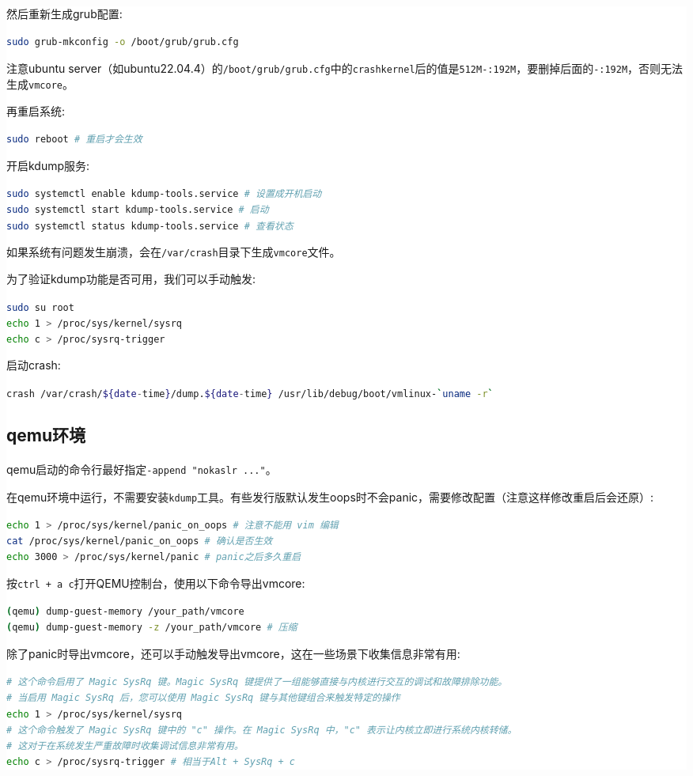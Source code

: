 然后重新生成grub配置:
```sh
sudo grub-mkconfig -o /boot/grub/grub.cfg
```

注意ubuntu server（如ubuntu22.04.4）的`/boot/grub/grub.cfg`中的`crashkernel`后的值是`512M-:192M`，要删掉后面的`-:192M`，否则无法生成`vmcore`。

再重启系统:
```sh
sudo reboot # 重启才会生效
```

开启kdump服务:
```sh
sudo systemctl enable kdump-tools.service # 设置成开机启动
sudo systemctl start kdump-tools.service # 启动
sudo systemctl status kdump-tools.service # 查看状态
```

如果系统有问题发生崩溃，会在`/var/crash`目录下生成`vmcore`文件。

为了验证kdump功能是否可用，我们可以手动触发:
```sh
sudo su root
echo 1 > /proc/sys/kernel/sysrq
echo c > /proc/sysrq-trigger
```

启动crash:
```sh
crash /var/crash/${date-time}/dump.${date-time} /usr/lib/debug/boot/vmlinux-`uname -r`
```

## qemu环境



qemu启动的命令行最好指定`-append "nokaslr ..."`。

在qemu环境中运行，不需要安装`kdump`工具。有些发行版默认发生oops时不会panic，需要修改配置（注意这样修改重启后会还原）:
```sh
echo 1 > /proc/sys/kernel/panic_on_oops # 注意不能用 vim 编辑
cat /proc/sys/kernel/panic_on_oops # 确认是否生效
echo 3000 > /proc/sys/kernel/panic # panic之后多久重启
```

按`ctrl + a c`打开QEMU控制台，使用以下命令导出vmcore:
```sh
(qemu) dump-guest-memory /your_path/vmcore
(qemu) dump-guest-memory -z /your_path/vmcore # 压缩
```

除了panic时导出vmcore，还可以手动触发导出vmcore，这在一些场景下收集信息非常有用:
```sh
# 这个命令启用了 Magic SysRq 键。Magic SysRq 键提供了一组能够直接与内核进行交互的调试和故障排除功能。
# 当启用 Magic SysRq 后，您可以使用 Magic SysRq 键与其他键组合来触发特定的操作
echo 1 > /proc/sys/kernel/sysrq
# 这个命令触发了 Magic SysRq 键中的 "c" 操作。在 Magic SysRq 中，"c" 表示让内核立即进行系统内核转储。
# 这对于在系统发生严重故障时收集调试信息非常有用。
echo c > /proc/sysrq-trigger # 相当于Alt + SysRq + c
```
